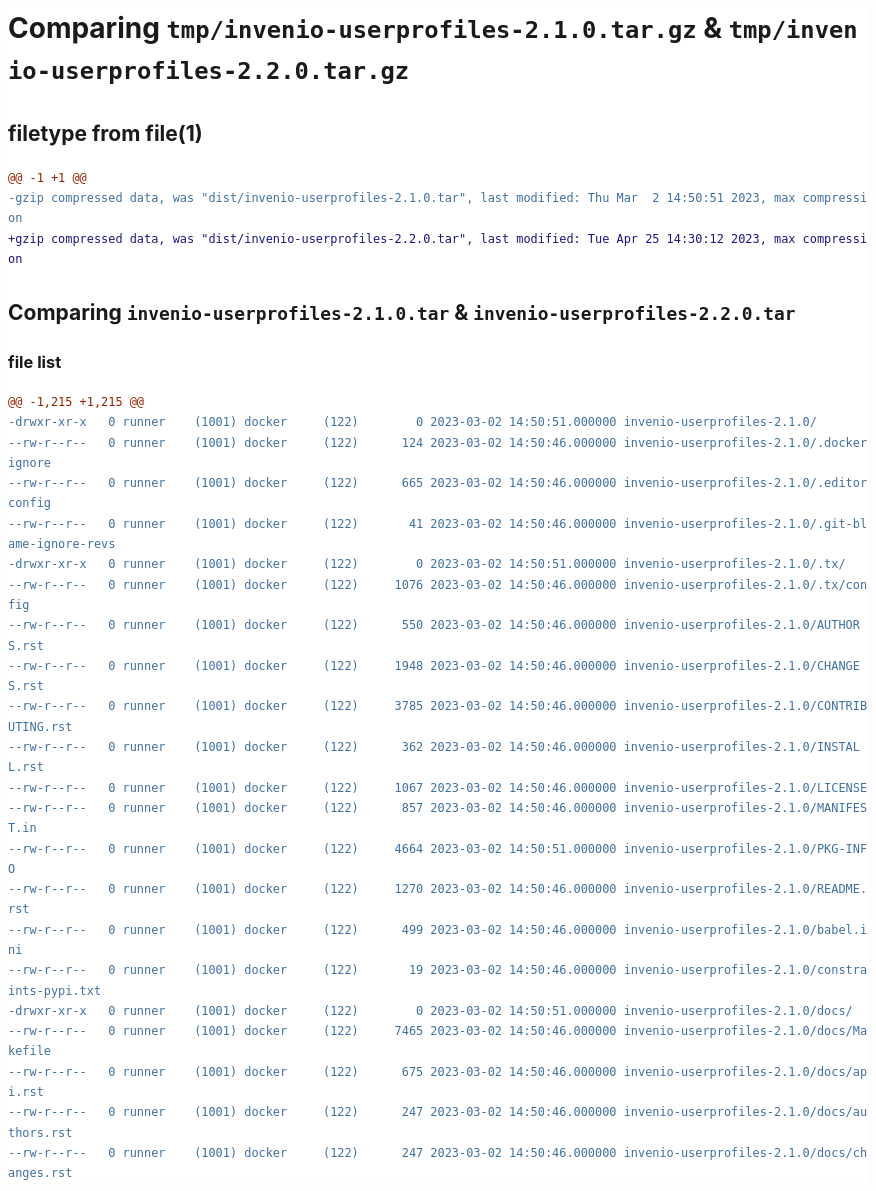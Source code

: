 # Comparing `tmp/invenio-userprofiles-2.1.0.tar.gz` & `tmp/invenio-userprofiles-2.2.0.tar.gz`

## filetype from file(1)

```diff
@@ -1 +1 @@
-gzip compressed data, was "dist/invenio-userprofiles-2.1.0.tar", last modified: Thu Mar  2 14:50:51 2023, max compression
+gzip compressed data, was "dist/invenio-userprofiles-2.2.0.tar", last modified: Tue Apr 25 14:30:12 2023, max compression
```

## Comparing `invenio-userprofiles-2.1.0.tar` & `invenio-userprofiles-2.2.0.tar`

### file list

```diff
@@ -1,215 +1,215 @@
-drwxr-xr-x   0 runner    (1001) docker     (122)        0 2023-03-02 14:50:51.000000 invenio-userprofiles-2.1.0/
--rw-r--r--   0 runner    (1001) docker     (122)      124 2023-03-02 14:50:46.000000 invenio-userprofiles-2.1.0/.dockerignore
--rw-r--r--   0 runner    (1001) docker     (122)      665 2023-03-02 14:50:46.000000 invenio-userprofiles-2.1.0/.editorconfig
--rw-r--r--   0 runner    (1001) docker     (122)       41 2023-03-02 14:50:46.000000 invenio-userprofiles-2.1.0/.git-blame-ignore-revs
-drwxr-xr-x   0 runner    (1001) docker     (122)        0 2023-03-02 14:50:51.000000 invenio-userprofiles-2.1.0/.tx/
--rw-r--r--   0 runner    (1001) docker     (122)     1076 2023-03-02 14:50:46.000000 invenio-userprofiles-2.1.0/.tx/config
--rw-r--r--   0 runner    (1001) docker     (122)      550 2023-03-02 14:50:46.000000 invenio-userprofiles-2.1.0/AUTHORS.rst
--rw-r--r--   0 runner    (1001) docker     (122)     1948 2023-03-02 14:50:46.000000 invenio-userprofiles-2.1.0/CHANGES.rst
--rw-r--r--   0 runner    (1001) docker     (122)     3785 2023-03-02 14:50:46.000000 invenio-userprofiles-2.1.0/CONTRIBUTING.rst
--rw-r--r--   0 runner    (1001) docker     (122)      362 2023-03-02 14:50:46.000000 invenio-userprofiles-2.1.0/INSTALL.rst
--rw-r--r--   0 runner    (1001) docker     (122)     1067 2023-03-02 14:50:46.000000 invenio-userprofiles-2.1.0/LICENSE
--rw-r--r--   0 runner    (1001) docker     (122)      857 2023-03-02 14:50:46.000000 invenio-userprofiles-2.1.0/MANIFEST.in
--rw-r--r--   0 runner    (1001) docker     (122)     4664 2023-03-02 14:50:51.000000 invenio-userprofiles-2.1.0/PKG-INFO
--rw-r--r--   0 runner    (1001) docker     (122)     1270 2023-03-02 14:50:46.000000 invenio-userprofiles-2.1.0/README.rst
--rw-r--r--   0 runner    (1001) docker     (122)      499 2023-03-02 14:50:46.000000 invenio-userprofiles-2.1.0/babel.ini
--rw-r--r--   0 runner    (1001) docker     (122)       19 2023-03-02 14:50:46.000000 invenio-userprofiles-2.1.0/constraints-pypi.txt
-drwxr-xr-x   0 runner    (1001) docker     (122)        0 2023-03-02 14:50:51.000000 invenio-userprofiles-2.1.0/docs/
--rw-r--r--   0 runner    (1001) docker     (122)     7465 2023-03-02 14:50:46.000000 invenio-userprofiles-2.1.0/docs/Makefile
--rw-r--r--   0 runner    (1001) docker     (122)      675 2023-03-02 14:50:46.000000 invenio-userprofiles-2.1.0/docs/api.rst
--rw-r--r--   0 runner    (1001) docker     (122)      247 2023-03-02 14:50:46.000000 invenio-userprofiles-2.1.0/docs/authors.rst
--rw-r--r--   0 runner    (1001) docker     (122)      247 2023-03-02 14:50:46.000000 invenio-userprofiles-2.1.0/docs/changes.rst
```